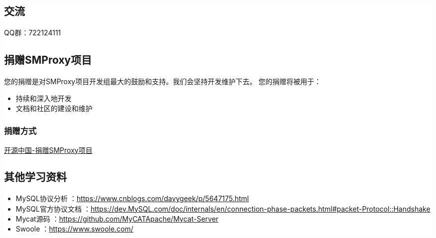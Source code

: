 ## 交流

QQ群：722124111

## 捐赠SMProxy项目

您的捐赠是对SMProxy项目开发组最大的鼓励和支持。我们会坚持开发维护下去。 您的捐赠将被用于：
- 持续和深入地开发
- 文档和社区的建设和维护

### 捐赠方式
[开源中国-捐赠SMProxy项目](https://gitee.com/louislivi/smproxy?donate=true)

## 其他学习资料

- MySQL协议分析 ：<https://www.cnblogs.com/davygeek/p/5647175.html>
- MySQL官方协议文档 ：<https://dev.MySQL.com/doc/internals/en/connection-phase-packets.html#packet-Protocol::Handshake>
- Mycat源码 ：<https://github.com/MyCATApache/Mycat-Server>
- Swoole ：<https://www.swoole.com/>
